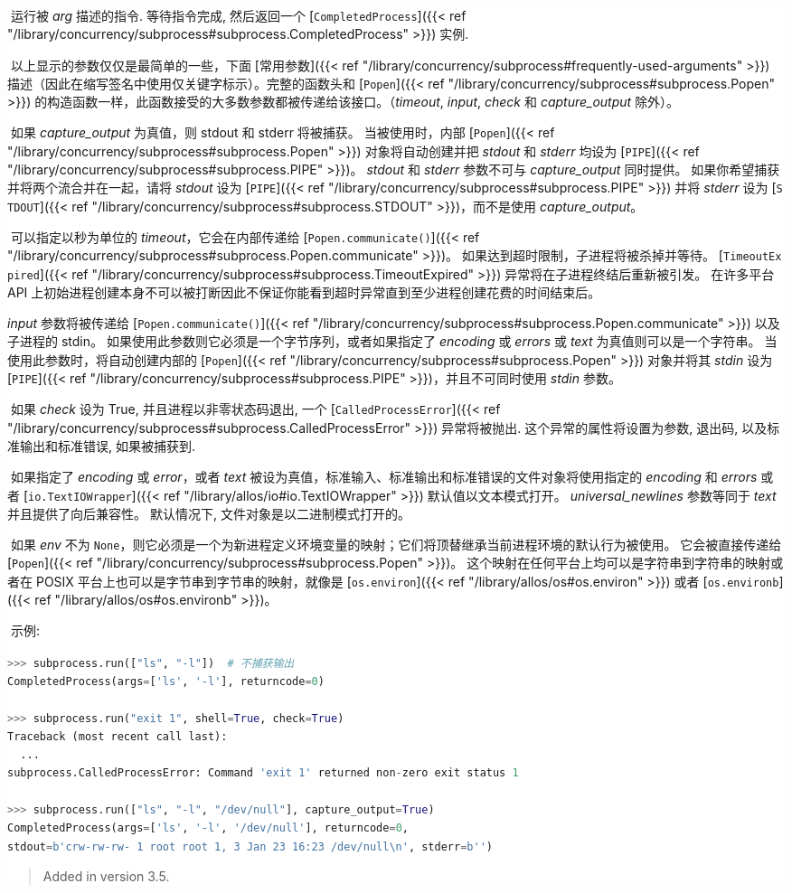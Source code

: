 ​	运行被 *arg* 描述的指令. 等待指令完成, 然后返回一个 [`CompletedProcess`]({{< ref "/library/concurrency/subprocess#subprocess.CompletedProcess" >}}) 实例.

​	以上显示的参数仅仅是最简单的一些，下面 [常用参数]({{< ref "/library/concurrency/subprocess#frequently-used-arguments" >}}) 描述（因此在缩写签名中使用仅关键字标示）。完整的函数头和 [`Popen`]({{< ref "/library/concurrency/subprocess#subprocess.Popen" >}}) 的构造函数一样，此函数接受的大多数参数都被传递给该接口。（*timeout*, *input*, *check* 和 *capture_output* 除外）。

​	如果 *capture_output* 为真值，则 stdout 和 stderr 将被捕获。 当被使用时，内部 [`Popen`]({{< ref "/library/concurrency/subprocess#subprocess.Popen" >}}) 对象将自动创建并把 *stdout* 和 *stderr* 均设为 [`PIPE`]({{< ref "/library/concurrency/subprocess#subprocess.PIPE" >}})。 *stdout* 和 *stderr* 参数不可与 *capture_output* 同时提供。 如果你希望捕获并将两个流合并在一起，请将 *stdout* 设为 [`PIPE`]({{< ref "/library/concurrency/subprocess#subprocess.PIPE" >}}) 并将 *stderr* 设为 [`STDOUT`]({{< ref "/library/concurrency/subprocess#subprocess.STDOUT" >}})，而不是使用 *capture_output*。

​	可以指定以秒为单位的 *timeout*，它会在内部传递给 [`Popen.communicate()`]({{< ref "/library/concurrency/subprocess#subprocess.Popen.communicate" >}})。 如果达到超时限制，子进程将被杀掉并等待。 [`TimeoutExpired`]({{< ref "/library/concurrency/subprocess#subprocess.TimeoutExpired" >}}) 异常将在子进程终结后重新被引发。 在许多平台 API 上初始进程创建本身不可以被打断因此不保证你能看到超时异常直到至少进程创建花费的时间结束后。

*input* 参数将被传递给 [`Popen.communicate()`]({{< ref "/library/concurrency/subprocess#subprocess.Popen.communicate" >}}) 以及子进程的 stdin。 如果使用此参数则它必须是一个字节序列，或者如果指定了 *encoding* 或 *errors* 或 *text* 为真值则可以是一个字符串。 当使用此参数时，将自动创建内部的 [`Popen`]({{< ref "/library/concurrency/subprocess#subprocess.Popen" >}}) 对象并将其 *stdin* 设为 [`PIPE`]({{< ref "/library/concurrency/subprocess#subprocess.PIPE" >}})，并且不可同时使用 *stdin* 参数。

​	如果 *check* 设为 True, 并且进程以非零状态码退出, 一个 [`CalledProcessError`]({{< ref "/library/concurrency/subprocess#subprocess.CalledProcessError" >}}) 异常将被抛出. 这个异常的属性将设置为参数, 退出码, 以及标准输出和标准错误, 如果被捕获到.

​	如果指定了 *encoding* 或 *error*，或者 *text* 被设为真值，标准输入、标准输出和标准错误的文件对象将使用指定的 *encoding* 和 *errors* 或者 [`io.TextIOWrapper`]({{< ref "/library/allos/io#io.TextIOWrapper" >}}) 默认值以文本模式打开。 *universal_newlines* 参数等同于 *text* 并且提供了向后兼容性。 默认情况下, 文件对象是以二进制模式打开的。

​	如果 *env* 不为 `None`，则它必须是一个为新进程定义环境变量的映射；它们将顶替继承当前进程环境的默认行为被使用。 它会被直接传递给 [`Popen`]({{< ref "/library/concurrency/subprocess#subprocess.Popen" >}})。 这个映射在任何平台上均可以是字符串到字符串的映射或者在 POSIX 平台上也可以是字节串到字节串的映射，就像是 [`os.environ`]({{< ref "/library/allos/os#os.environ" >}}) 或者 [`os.environb`]({{< ref "/library/allos/os#os.environb" >}})。

​	示例:



``` python
>>> subprocess.run(["ls", "-l"])  # 不捕获输出
CompletedProcess(args=['ls', '-l'], returncode=0)

>>> subprocess.run("exit 1", shell=True, check=True)
Traceback (most recent call last):
  ...
subprocess.CalledProcessError: Command 'exit 1' returned non-zero exit status 1

>>> subprocess.run(["ls", "-l", "/dev/null"], capture_output=True)
CompletedProcess(args=['ls', '-l', '/dev/null'], returncode=0,
stdout=b'crw-rw-rw- 1 root root 1, 3 Jan 23 16:23 /dev/null\n', stderr=b'')
```

> Added in version 3.5.
>
